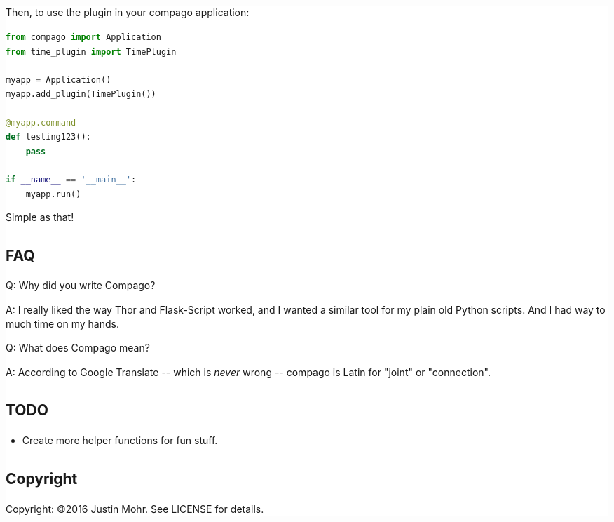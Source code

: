Then, to use the plugin in your compago application:

```python
from compago import Application
from time_plugin import TimePlugin

myapp = Application()
myapp.add_plugin(TimePlugin())

@myapp.command
def testing123():
    pass

if __name__ == '__main__':
    myapp.run()
```

Simple as that!

FAQ
-----------------------------------------------------------------------------

Q: Why did you write Compago?

A: I really liked the way Thor and Flask-Script worked, and I wanted a
similar tool for my plain old Python scripts. And I had way to much time
on my hands.

Q: What does Compago mean?

A: According to Google Translate -- which is *never* wrong -- compago is
Latin for "joint" or "connection".

TODO
-----------------------------------------------------------------------------

  * Create more helper functions for fun stuff.

Copyright
-----------------------------------------------------------------------------

Copyright: ©2016 Justin Mohr. See [LICENSE][license] for details.


[logo]: https://raw.githubusercontent.com/jmohr/compago/feature/python3/logo.png "Compago"
[license]: https://raw.githubusercontent.com/jmohr/compago/feature/python3/LICENSE "License"
